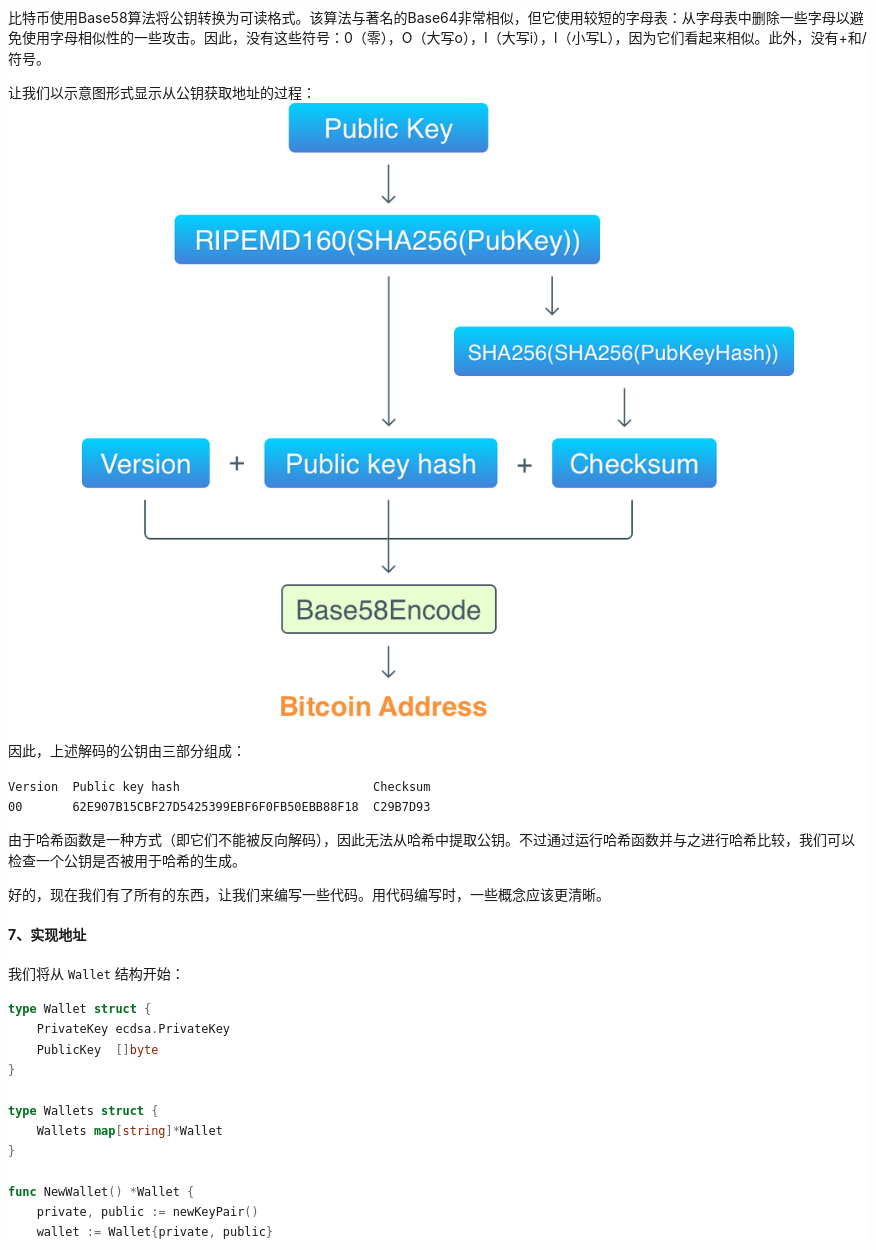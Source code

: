 比特币使用Base58算法将公钥转换为可读格式。该算法与著名的Base64非常相似，但它使用较短的字母表：从字母表中删除一些字母以避免使用字母相似性的一些攻击。因此，没有这些符号：0（零），O（大写o），I（大写i），l（小写L），因为它们看起来相似。此外，没有+和/符号。

让我们以示意图形式显示从公钥获取地址的过程：
![2.公钥获取地址的过程](media/15297598908127/2.%E5%85%AC%E9%92%A5%E8%8E%B7%E5%8F%96%E5%9C%B0%E5%9D%80%E7%9A%84%E8%BF%87%E7%A8%8B.png)

因此，上述解码的公钥由三部分组成：

```
Version  Public key hash                           Checksum
00       62E907B15CBF27D5425399EBF6F0FB50EBB88F18  C29B7D93
```

由于哈希函数是一种方式（即它们不能被反向解码），因此无法从哈希中提取公钥。不过通过运行哈希函数并与之进行哈希比较，我们可以检查一个公钥是否被用于哈希的生成。

好的，现在我们有了所有的东西，让我们来编写一些代码。用代码编写时，一些概念应该更清晰。


#### 7、实现地址

我们将从 `Wallet` 结构开始：

```go
type Wallet struct {
	PrivateKey ecdsa.PrivateKey
	PublicKey  []byte
}

type Wallets struct {
	Wallets map[string]*Wallet
}

func NewWallet() *Wallet {
	private, public := newKeyPair()
	wallet := Wallet{private, public}

```